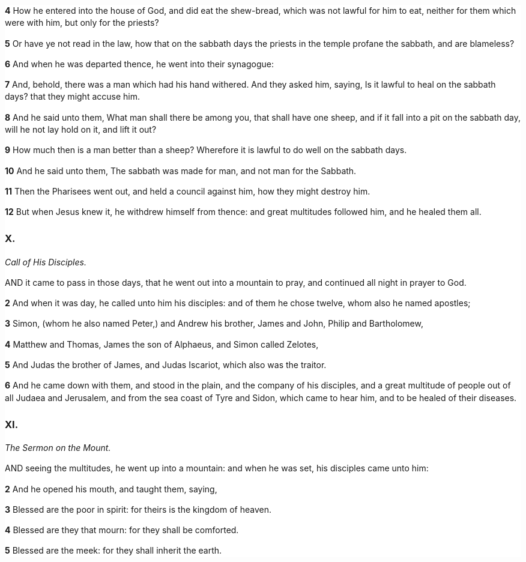 **4** How he entered into the house of God, and did eat the shew-bread, which was not lawful for him to eat, neither for them which were with him, but only for the priests?

**5** Or have ye not read in the law, how that on the sabbath days the priests in the temple profane the sabbath, and are blameless?

**6** And when he was departed thence, he went into their synagogue:

**7** And, behold, there was a man which had his hand withered. And they asked him, saying, Is it lawful to heal on the sabbath days? that they might accuse him.

**8** And he said unto them, What man shall there be among you, that shall have one sheep, and if it fall into a pit on the sabbath day, will he not lay hold on it, and lift it out?

**9** How much then is a man better than a sheep? Wherefore it is lawful to do well on the sabbath days.

**10** And he said unto them, The sabbath was made for man, and not man for the Sabbath.

**11** Then the Pharisees went out, and held a council against him, how they might destroy him.

**12** But when Jesus knew it, he withdrew himself from thence: and great multitudes followed him, and he healed them all.


### X.

_Call of His Disciples._

AND it came to pass in those days, that he went out into a mountain to pray, and continued all night in prayer to God.

**2** And when it was day, he called unto him his disciples: and of them he chose twelve, whom also he named apostles;

**3** Simon, (whom he also named Peter,) and Andrew his brother, James and John, Philip and Bartholomew,

**4** Matthew and Thomas, James the son of Alphaeus, and Simon called Zelotes,

**5** And Judas the brother of James, and Judas Iscariot, which also was the traitor.

**6** And he came down with them, and stood in the plain, and the company of his disciples, and a great multitude of people out of all Judaea and Jerusalem, and from the sea coast of Tyre and Sidon, which came to hear him, and to be healed of their diseases.


### XI.

_The Sermon on the Mount._

AND seeing the multitudes, he went up into a mountain: and when he was set, his disciples came unto him:

**2** And he opened his mouth, and taught them, saying,

**3** Blessed are the poor in spirit: for theirs is the kingdom of heaven.

**4** Blessed are they that mourn: for they shall be comforted.

**5** Blessed are the meek: for they shall inherit the earth.
